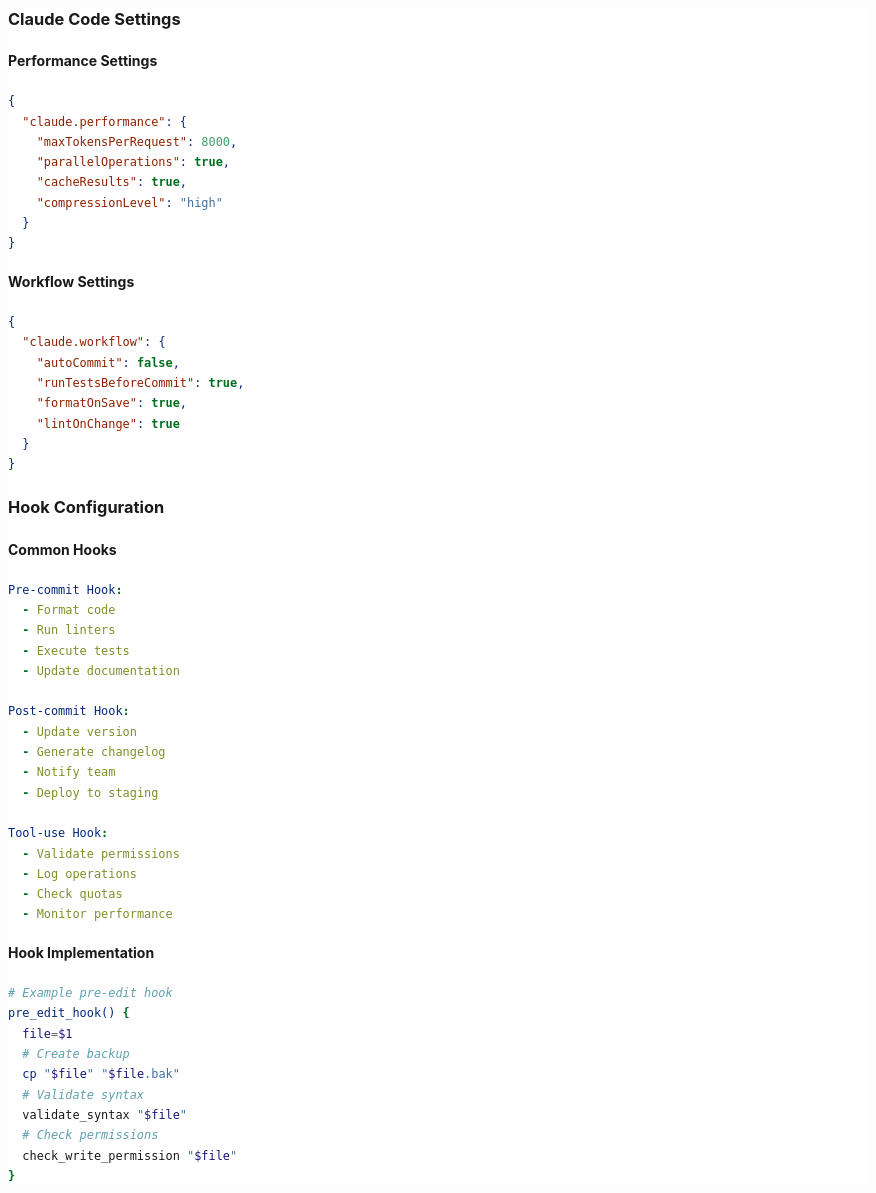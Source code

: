### Claude Code Settings

#### Performance Settings
```json
{
  "claude.performance": {
    "maxTokensPerRequest": 8000,
    "parallelOperations": true,
    "cacheResults": true,
    "compressionLevel": "high"
  }
}
```

#### Workflow Settings
```json
{
  "claude.workflow": {
    "autoCommit": false,
    "runTestsBeforeCommit": true,
    "formatOnSave": true,
    "lintOnChange": true
  }
}
```

### Hook Configuration

#### Common Hooks
```yaml
Pre-commit Hook:
  - Format code
  - Run linters
  - Execute tests
  - Update documentation

Post-commit Hook:
  - Update version
  - Generate changelog
  - Notify team
  - Deploy to staging

Tool-use Hook:
  - Validate permissions
  - Log operations
  - Check quotas
  - Monitor performance
```

#### Hook Implementation
```bash
# Example pre-edit hook
pre_edit_hook() {
  file=$1
  # Create backup
  cp "$file" "$file.bak"
  # Validate syntax
  validate_syntax "$file"
  # Check permissions
  check_write_permission "$file"
}
```
